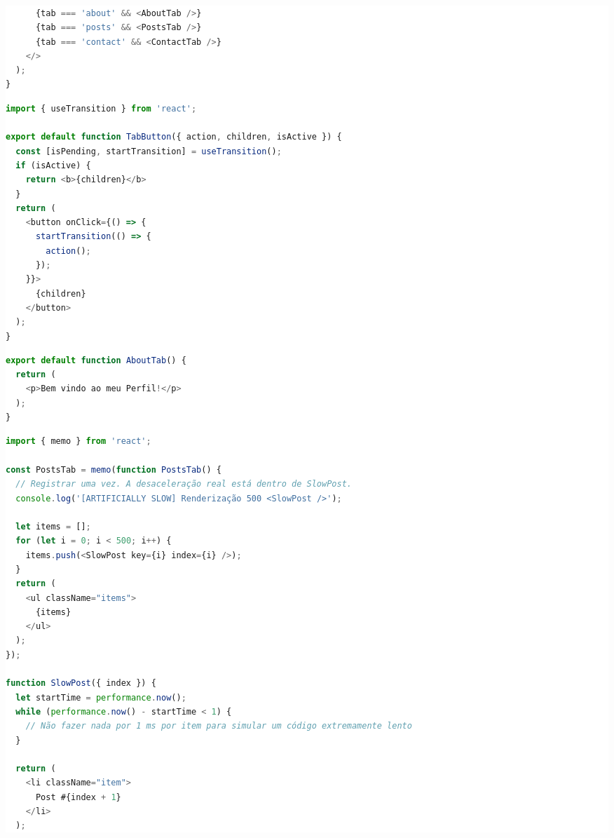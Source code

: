 ```js
      {tab === 'about' && <AboutTab />}
      {tab === 'posts' && <PostsTab />}
      {tab === 'contact' && <ContactTab />}
    </>
  );
}
```

```js src/TabButton.js active
import { useTransition } from 'react';

export default function TabButton({ action, children, isActive }) {
  const [isPending, startTransition] = useTransition();
  if (isActive) {
    return <b>{children}</b>
  }
  return (
    <button onClick={() => {
      startTransition(() => {
        action();
      });
    }}>
      {children}
    </button>
  );
}
```

```js src/AboutTab.js
export default function AboutTab() {
  return (
    <p>Bem vindo ao meu Perfil!</p>
  );
}
```

```js src/PostsTab.js
import { memo } from 'react';

const PostsTab = memo(function PostsTab() {
  // Registrar uma vez. A desaceleração real está dentro de SlowPost.
  console.log('[ARTIFICIALLY SLOW] Renderização 500 <SlowPost />');

  let items = [];
  for (let i = 0; i < 500; i++) {
    items.push(<SlowPost key={i} index={i} />);
  }
  return (
    <ul className="items">
      {items}
    </ul>
  );
});

function SlowPost({ index }) {
  let startTime = performance.now();
  while (performance.now() - startTime < 1) {
    // Não fazer nada por 1 ms por item para simular um código extremamente lento  
  }

  return (
    <li className="item">
      Post #{index + 1}
    </li>
  );
```